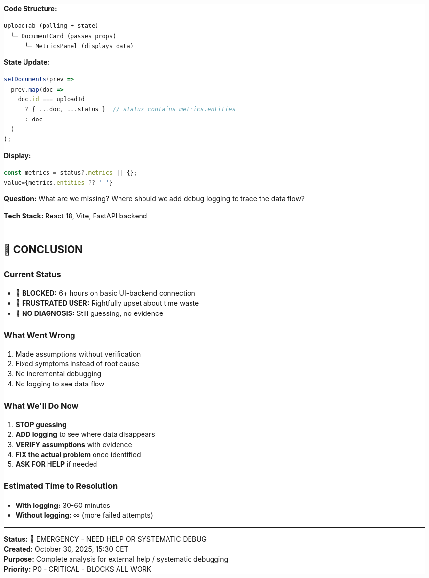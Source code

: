 **Code Structure:**
```
UploadTab (polling + state)
  └─ DocumentCard (passes props)
      └─ MetricsPanel (displays data)
```

**State Update:**
```javascript
setDocuments(prev => 
  prev.map(doc => 
    doc.id === uploadId 
      ? { ...doc, ...status }  // status contains metrics.entities
      : doc
  )
);
```

**Display:**
```javascript
const metrics = status?.metrics || {};
value={metrics.entities ?? '—'}
```

**Question:** What are we missing? Where should we add debug logging to trace the data flow?

**Tech Stack:** React 18, Vite, FastAPI backend

---

## 📝 CONCLUSION

### Current Status
- 🔴 **BLOCKED:** 6+ hours on basic UI-backend connection
- 🔴 **FRUSTRATED USER:** Rightfully upset about time waste
- 🔴 **NO DIAGNOSIS:** Still guessing, no evidence

### What Went Wrong
1. Made assumptions without verification
2. Fixed symptoms instead of root cause
3. No incremental debugging
4. No logging to see data flow

### What We'll Do Now
1. **STOP guessing**
2. **ADD logging** to see where data disappears
3. **VERIFY assumptions** with evidence
4. **FIX the actual problem** once identified
5. **ASK FOR HELP** if needed

### Estimated Time to Resolution
- **With logging:** 30-60 minutes
- **Without logging:** ∞ (more failed attempts)

---

**Status:** 🔴 EMERGENCY - NEED HELP OR SYSTEMATIC DEBUG  
**Created:** October 30, 2025, 15:30 CET  
**Purpose:** Complete analysis for external help / systematic debugging  
**Priority:** P0 - CRITICAL - BLOCKS ALL WORK


